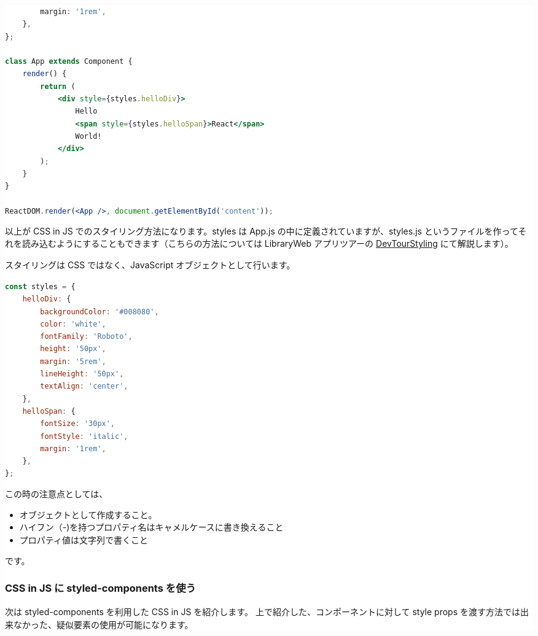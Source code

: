 ```jsx
        margin: '1rem',
    },
};

class App extends Component {
    render() {
        return (
            <div style={styles.helloDiv}>
                Hello
                <span style={styles.helloSpan}>React</span>
                World!
            </div>
        );
    }
}

ReactDOM.render(<App />, document.getElementById('content'));
```

以上が CSS in JS でのスタイリング方法になります。styles は App.js の中に定義されていますが、styles.js というファイルを作ってそれを読み込むようにすることもできます（こちらの方法については LibraryWeb アプリツアーの <a href="./#/styling">DevTourStyling</a> にて解説します）。

スタイリングは CSS ではなく、JavaScript オブジェクトとして行います。

```js
const styles = {
    helloDiv: {
        backgroundColor: '#008080',
        color: 'white',
        fontFamily: 'Roboto',
        height: '50px',
        margin: '5rem',
        lineHeight: '50px',
        textAlign: 'center',
    },
    helloSpan: {
        fontSize: '30px',
        fontStyle: 'italic',
        margin: '1rem',
    },
};
```

この時の注意点としては、

-   オブジェクトとして作成すること。
-   ハイフン（-)を持つプロパティ名はキャメルケースに書き換えること
-   プロパティ値は文字列で書くこと

です。

### CSS in JS に styled-components を使う

次は styled-components を利用した CSS in JS を紹介します。
上で紹介した、コンポーネントに対して style props を渡す方法では出来なかった、疑似要素の使用が可能になります。
